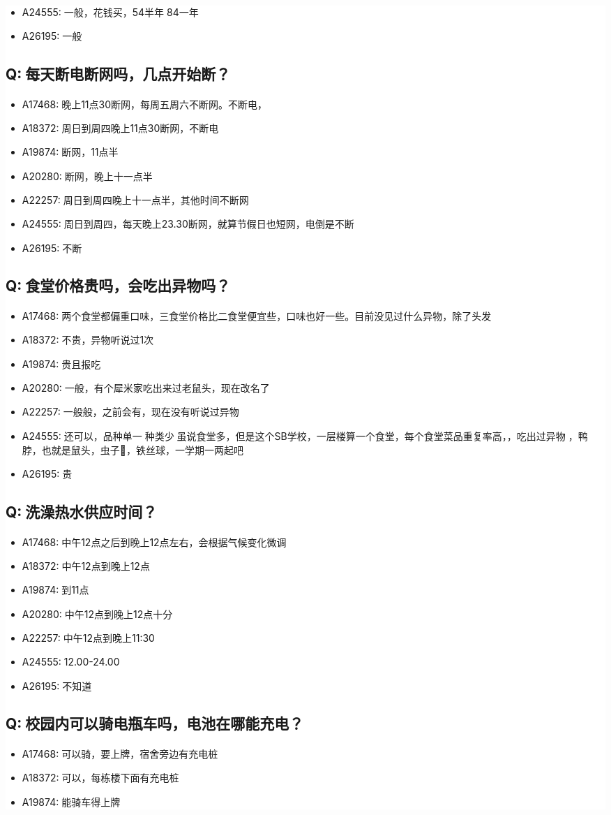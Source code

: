 - A24555: 一般，花钱买，54半年 84一年

- A26195: 一般

## Q: 每天断电断网吗，几点开始断？

- A17468: 晚上11点30断网，每周五周六不断网。不断电，

- A18372: 周日到周四晚上11点30断网，不断电

- A19874: 断网，11点半

- A20280: 断网，晚上十一点半

- A22257: 周日到周四晚上十一点半，其他时间不断网

- A24555: 周日到周四，每天晚上23.30断网，就算节假日也短网，电倒是不断

- A26195: 不断

## Q: 食堂价格贵吗，会吃出异物吗？

- A17468: 两个食堂都偏重口味，三食堂价格比二食堂便宜些，口味也好一些。目前没见过什么异物，除了头发

- A18372: 不贵，异物听说过1次

- A19874: 贵且报吃

- A20280: 一般，有个犀米家吃出来过老鼠头，现在改名了

- A22257: 一般般，之前会有，现在没有听说过异物

- A24555: 还可以，品种单一 种类少 虽说食堂多，但是这个SB学校，一层楼算一个食堂，每个食堂菜品重复率高，，吃出过异物 ，鸭脖，也就是鼠头，虫子🐛，铁丝球，一学期一两起吧

- A26195: 贵

## Q: 洗澡热水供应时间？

- A17468: 中午12点之后到晚上12点左右，会根据气候变化微调

- A18372: 中午12点到晚上12点

- A19874: 到11点

- A20280: 中午12点到晚上12点十分

- A22257: 中午12点到晚上11:30

- A24555: 12.00-24.00

- A26195: 不知道

## Q: 校园内可以骑电瓶车吗，电池在哪能充电？

- A17468: 可以骑，要上牌，宿舍旁边有充电桩

- A18372: 可以，每栋楼下面有充电桩

- A19874: 能骑车得上牌
